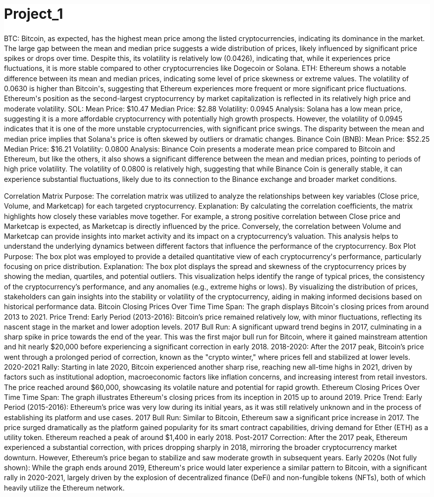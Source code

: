 # Project_1


BTC: Bitcoin, as expected, has the highest mean price among the listed cryptocurrencies, indicating its dominance in the market. The large gap between the mean and median price suggests a wide distribution of prices, likely influenced by significant price spikes or drops over time. Despite this, its volatility is relatively low (0.0426), indicating that, while it experiences price fluctuations, it is more stable compared to other cryptocurrencies like Dogecoin or Solana. ETH: Ethereum shows a notable difference between its mean and median prices, indicating some level of price skewness or extreme values. The volatility of 0.0630 is higher than Bitcoin's, suggesting that Ethereum experiences more frequent or more significant price fluctuations. Ethereum's position as the second-largest cryptocurrency by market capitalization is reflected in its relatively high price and moderate volatility. SOL: Mean Price: $10.47 Median Price: $2.88 Volatility: 0.0945 Analysis: Solana has a low mean price, suggesting it is a more affordable cryptocurrency with potentially high growth prospects. However, the volatility of 0.0945 indicates that it is one of the more unstable cryptocurrencies, with significant price swings. The disparity between the mean and median price implies that Solana's price is often skewed by outliers or dramatic changes. Binance Coin (BNB): Mean Price: $52.25 Median Price: $16.21 Volatility: 0.0800 Analysis: Binance Coin presents a moderate mean price compared to Bitcoin and Ethereum, but like the others, it also shows a significant difference between the mean and median prices, pointing to periods of high price volatility. The volatility of 0.0800 is relatively high, suggesting that while Binance Coin is generally stable, it can experience substantial fluctuations, likely due to its connection to the Binance exchange and broader market conditions.

Correlation Matrix Purpose: The correlation matrix was utilized to analyze the relationships between key variables (Close price, Volume, and Marketcap) for each targeted cryptocurrency. Explanation: By calculating the correlation coefficients, the matrix highlights how closely these variables move together. For example, a strong positive correlation between Close price and Marketcap is expected, as Marketcap is directly influenced by the price. Conversely, the correlation between Volume and Marketcap can provide insights into market activity and its impact on a cryptocurrency’s valuation. This analysis helps to understand the underlying dynamics between different factors that influence the performance of the cryptocurrency.
Box Plot Purpose: The box plot was employed to provide a detailed quantitative view of each cryptocurrency's performance, particularly focusing on price distribution. Explanation: The box plot displays the spread and skewness of the cryptocurrency prices by showing the median, quartiles, and potential outliers. This visualization helps identify the range of typical prices, the consistency of the cryptocurrency’s performance, and any anomalies (e.g., extreme highs or lows). By visualizing the distribution of prices, stakeholders can gain insights into the stability or volatility of the cryptocurrency, aiding in making informed decisions based on historical performance data.
Bitcoin Closing Prices Over Time Time Span: The graph displays Bitcoin's closing prices from around 2013 to 2021. Price Trend: Early Period (2013-2016): Bitcoin’s price remained relatively low, with minor fluctuations, reflecting its nascent stage in the market and lower adoption levels. 2017 Bull Run: A significant upward trend begins in 2017, culminating in a sharp spike in price towards the end of the year. This was the first major bull run for Bitcoin, where it gained mainstream attention and hit nearly $20,000 before experiencing a significant correction in early 2018. 2018-2020: After the 2017 peak, Bitcoin’s price went through a prolonged period of correction, known as the "crypto winter," where prices fell and stabilized at lower levels. 2020-2021 Rally: Starting in late 2020, Bitcoin experienced another sharp rise, reaching new all-time highs in 2021, driven by factors such as institutional adoption, macroeconomic factors like inflation concerns, and increasing interest from retail investors. The price reached around $60,000, showcasing its volatile nature and potential for rapid growth. Ethereum Closing Prices Over Time Time Span: The graph illustrates Ethereum's closing prices from its inception in 2015 up to around 2019. Price Trend: Early Period (2015-2016): Ethereum’s price was very low during its initial years, as it was still relatively unknown and in the process of establishing its platform and use cases. 2017 Bull Run: Similar to Bitcoin, Ethereum saw a significant price increase in 2017. The price surged dramatically as the platform gained popularity for its smart contract capabilities, driving demand for Ether (ETH) as a utility token. Ethereum reached a peak of around $1,400 in early 2018. Post-2017 Correction: After the 2017 peak, Ethereum experienced a substantial correction, with prices dropping sharply in 2018, mirroring the broader cryptocurrency market downturn. However, Ethereum’s price began to stabilize and saw moderate growth in subsequent years. Early 2020s (Not fully shown): While the graph ends around 2019, Ethereum's price would later experience a similar pattern to Bitcoin, with a significant rally in 2020-2021, largely driven by the explosion of decentralized finance (DeFi) and non-fungible tokens (NFTs), both of which heavily utilize the Ethereum network.
